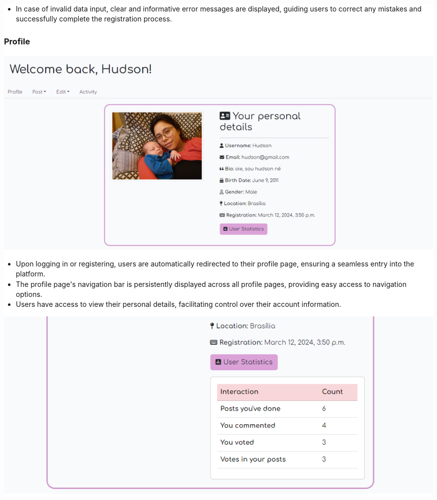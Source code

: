 - In case of invalid data input, clear and informative error messages are displayed, guiding users to correct any mistakes and successfully complete the registration process.

### Profile

![profile page](/readme-images/profile.png)

- Upon logging in or registering, users are automatically redirected to their profile page, ensuring a seamless entry into the platform.
- The profile page's navigation bar is persistently displayed across all profile pages, providing easy access to navigation options.
- Users have access to view their personal details, facilitating control over their account information.

![user statistics](/readme-images/estatistica.png)

